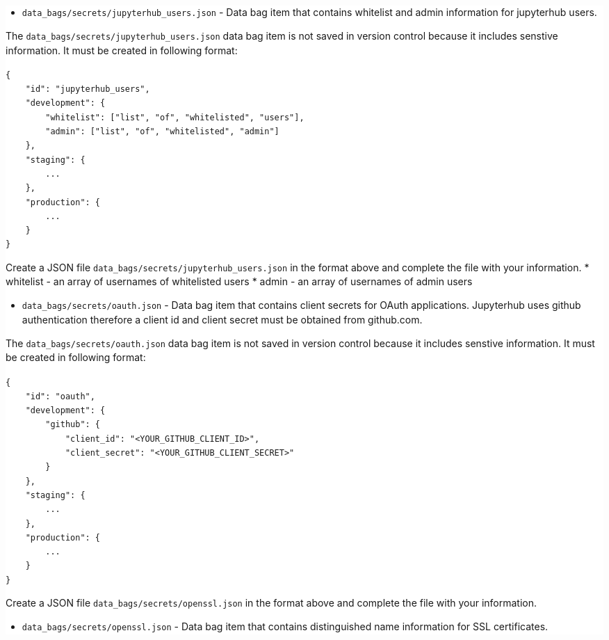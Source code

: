 * `data_bags/secrets/jupyterhub_users.json` - Data bag item that contains whitelist and admin information for jupyterhub users.

The `data_bags/secrets/jupyterhub_users.json` data bag item is not saved in version control because it includes senstive information.  It must be created in following format:
```
{
	"id": "jupyterhub_users",
	"development": {
		"whitelist": ["list", "of", "whitelisted", "users"],
		"admin": ["list", "of", "whitelisted", "admin"]
	},
	"staging": {
		...
	},
	"production": {
		...
	}
}
```
Create a JSON file `data_bags/secrets/jupyterhub_users.json` in the format above and complete the file with your information.
	* whitelist - an array of usernames of whitelisted users
	* admin - an array of usernames of admin users

* `data_bags/secrets/oauth.json` - Data bag item that contains client secrets for OAuth applications.  Jupyterhub uses github authentication therefore a client id and client secret must be obtained from github.com.

The `data_bags/secrets/oauth.json` data bag item is not saved in version control because it includes senstive information.  It must be created in following format:
```
{
	"id": "oauth",
	"development": {
		"github": {
			"client_id": "<YOUR_GITHUB_CLIENT_ID>",
			"client_secret": "<YOUR_GITHUB_CLIENT_SECRET>"
		}
	},
	"staging": {
		...
	},
	"production": {
		...
	}
}
```
Create a JSON file `data_bags/secrets/openssl.json` in the format above and complete the file with your information.


* `data_bags/secrets/openssl.json` - Data bag item that contains distinguished name information for SSL certificates.
